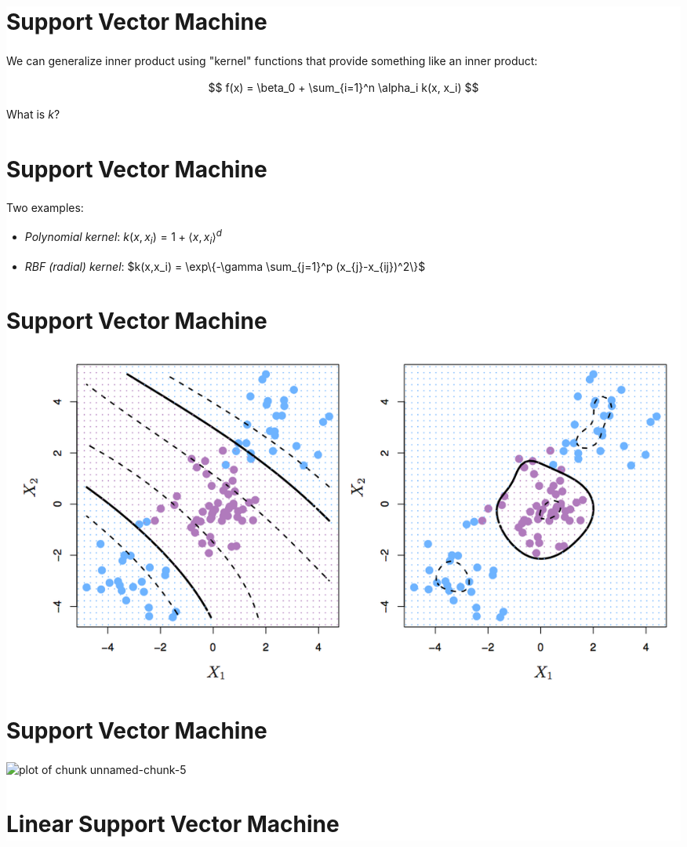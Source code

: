 Support Vector Machine
==================================

We can generalize inner product using "kernel" functions that provide something like an inner product:

$$
f(x) = \beta_0 + \sum_{i=1}^n \alpha_i k(x, x_i)
$$

What is $k$?

Support Vector Machine
=======================

Two examples: 

- _Polynomial kernel_: $k(x,x_i) = 1+\langle x, x_i \rangle^d$

- _RBF (radial) kernel_: $k(x,x_i) = \exp\{-\gamma \sum_{j=1}^p (x_{j}-x_{ij})^2\}$


Support Vector Machine
=========================

![](9_9.png)

Support Vector Machine
========================

![plot of chunk unnamed-chunk-5](SVM-figure/unnamed-chunk-5-1.png) 

Linear Support Vector Machine
==============================
